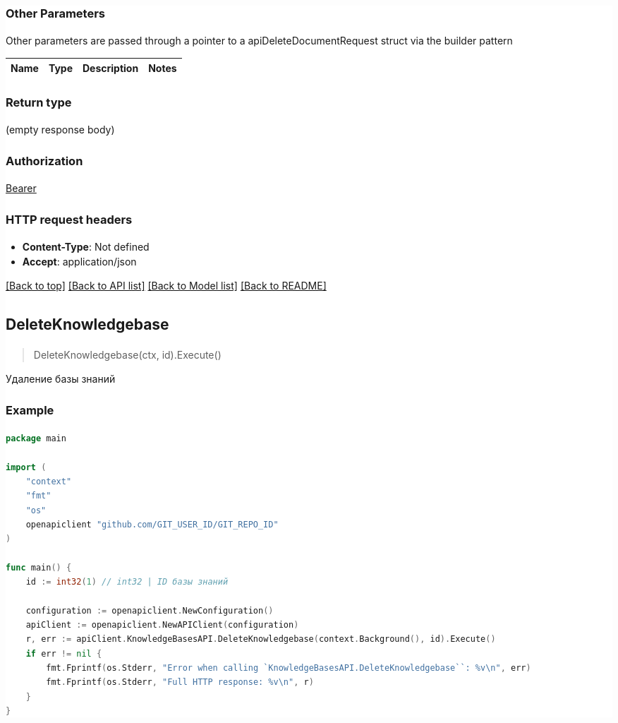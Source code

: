### Other Parameters

Other parameters are passed through a pointer to a apiDeleteDocumentRequest struct via the builder pattern


Name | Type | Description  | Notes
------------- | ------------- | ------------- | -------------



### Return type

 (empty response body)

### Authorization

[Bearer](../README.md#Bearer)

### HTTP request headers

- **Content-Type**: Not defined
- **Accept**: application/json

[[Back to top]](#) [[Back to API list]](../README.md#documentation-for-api-endpoints)
[[Back to Model list]](../README.md#documentation-for-models)
[[Back to README]](../README.md)


## DeleteKnowledgebase

> DeleteKnowledgebase(ctx, id).Execute()

Удаление базы знаний



### Example

```go
package main

import (
    "context"
    "fmt"
    "os"
    openapiclient "github.com/GIT_USER_ID/GIT_REPO_ID"
)

func main() {
    id := int32(1) // int32 | ID базы знаний

    configuration := openapiclient.NewConfiguration()
    apiClient := openapiclient.NewAPIClient(configuration)
    r, err := apiClient.KnowledgeBasesAPI.DeleteKnowledgebase(context.Background(), id).Execute()
    if err != nil {
        fmt.Fprintf(os.Stderr, "Error when calling `KnowledgeBasesAPI.DeleteKnowledgebase``: %v\n", err)
        fmt.Fprintf(os.Stderr, "Full HTTP response: %v\n", r)
    }
}
```
